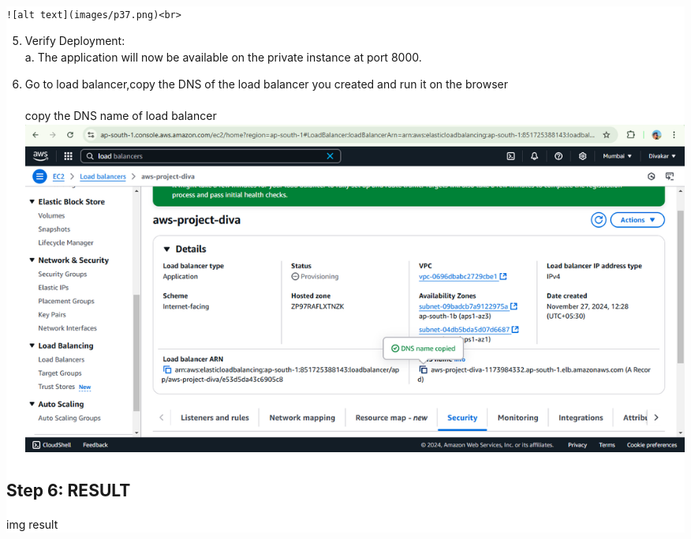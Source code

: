     ![alt text](images/p37.png)<br>
5.	Verify Deployment:<br>
a.	The application will now be available on the private instance at port 8000.<br>
 
6.  Go to load balancer,copy the DNS of the load balancer you created and run it on the browser<br>
  <br>  copy the DNS name of load balancer
    ![alt text](images/p40.png)<br>

## Step 6: RESULT
img result 